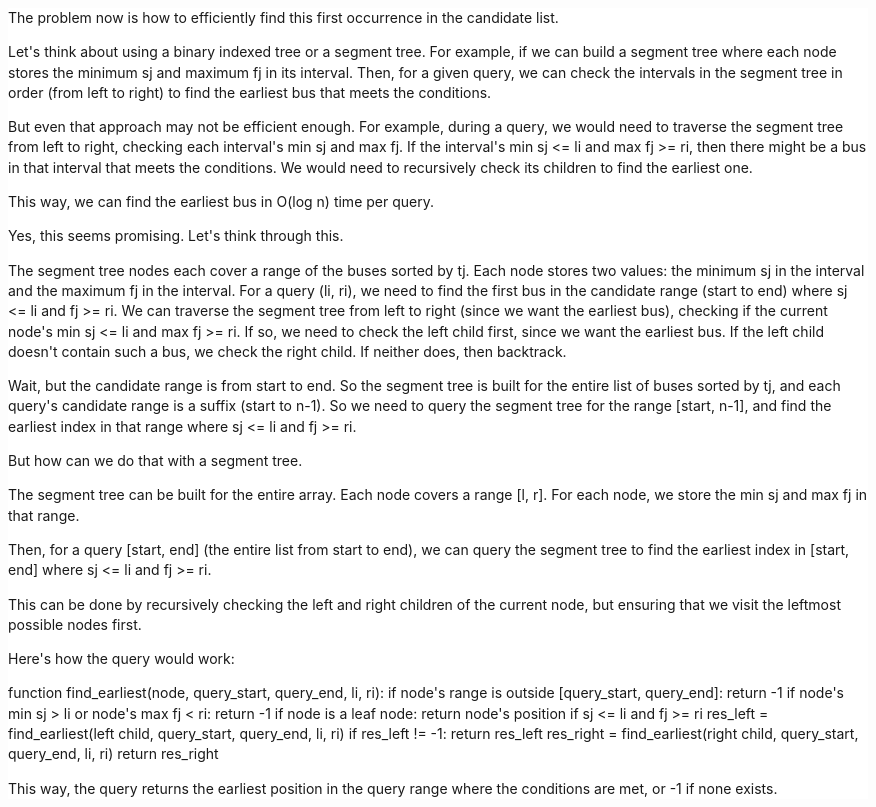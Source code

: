 The problem now is how to efficiently find this first occurrence in the candidate list.

Let's think about using a binary indexed tree or a segment tree. For example, if we can build a segment tree where each node stores the minimum sj and maximum fj in its interval. Then, for a given query, we can check the intervals in the segment tree in order (from left to right) to find the earliest bus that meets the conditions.

But even that approach may not be efficient enough. For example, during a query, we would need to traverse the segment tree from left to right, checking each interval's min sj and max fj. If the interval's min sj <= li and max fj >= ri, then there might be a bus in that interval that meets the conditions. We would need to recursively check its children to find the earliest one.

This way, we can find the earliest bus in O(log n) time per query.

Yes, this seems promising. Let's think through this.

The segment tree nodes each cover a range of the buses sorted by tj. Each node stores two values: the minimum sj in the interval and the maximum fj in the interval. For a query (li, ri), we need to find the first bus in the candidate range (start to end) where sj <= li and fj >= ri. We can traverse the segment tree from left to right (since we want the earliest bus), checking if the current node's min sj <= li and max fj >= ri. If so, we need to check the left child first, since we want the earliest bus. If the left child doesn't contain such a bus, we check the right child. If neither does, then backtrack.

Wait, but the candidate range is from start to end. So the segment tree is built for the entire list of buses sorted by tj, and each query's candidate range is a suffix (start to n-1). So we need to query the segment tree for the range [start, n-1], and find the earliest index in that range where sj <= li and fj >= ri.

But how can we do that with a segment tree.

The segment tree can be built for the entire array. Each node covers a range [l, r]. For each node, we store the min sj and max fj in that range.

Then, for a query [start, end] (the entire list from start to end), we can query the segment tree to find the earliest index in [start, end] where sj <= li and fj >= ri.

This can be done by recursively checking the left and right children of the current node, but ensuring that we visit the leftmost possible nodes first.

Here's how the query would work:

function find_earliest(node, query_start, query_end, li, ri):
    if node's range is outside [query_start, query_end]:
        return -1
    if node's min sj > li or node's max fj < ri:
        return -1
    if node is a leaf node:
        return node's position if sj <= li and fj >= ri
    res_left = find_earliest(left child, query_start, query_end, li, ri)
    if res_left != -1:
        return res_left
    res_right = find_earliest(right child, query_start, query_end, li, ri)
    return res_right

This way, the query returns the earliest position in the query range where the conditions are met, or -1 if none exists.
